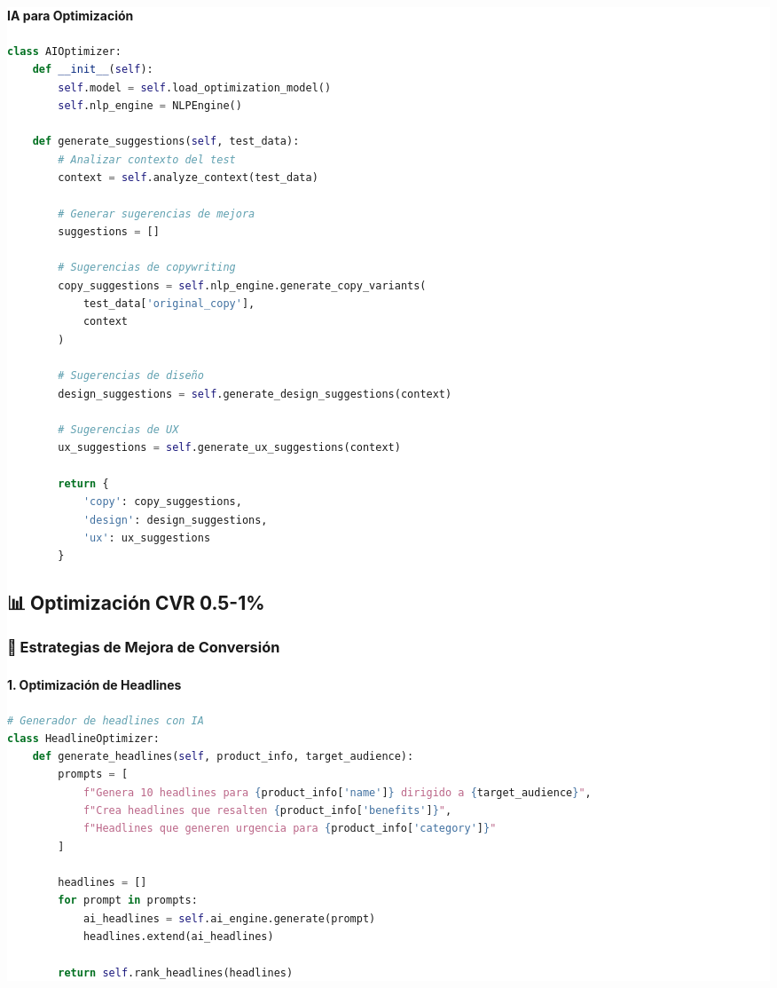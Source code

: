 #### IA para Optimización
```python
class AIOptimizer:
    def __init__(self):
        self.model = self.load_optimization_model()
        self.nlp_engine = NLPEngine()
    
    def generate_suggestions(self, test_data):
        # Analizar contexto del test
        context = self.analyze_context(test_data)
        
        # Generar sugerencias de mejora
        suggestions = []
        
        # Sugerencias de copywriting
        copy_suggestions = self.nlp_engine.generate_copy_variants(
            test_data['original_copy'],
            context
        )
        
        # Sugerencias de diseño
        design_suggestions = self.generate_design_suggestions(context)
        
        # Sugerencias de UX
        ux_suggestions = self.generate_ux_suggestions(context)
        
        return {
            'copy': copy_suggestions,
            'design': design_suggestions,
            'ux': ux_suggestions
        }
```

## 📊 Optimización CVR 0.5-1%

### 🎯 Estrategias de Mejora de Conversión

#### 1. **Optimización de Headlines**
```python
# Generador de headlines con IA
class HeadlineOptimizer:
    def generate_headlines(self, product_info, target_audience):
        prompts = [
            f"Genera 10 headlines para {product_info['name']} dirigido a {target_audience}",
            f"Crea headlines que resalten {product_info['benefits']}",
            f"Headlines que generen urgencia para {product_info['category']}"
        ]
        
        headlines = []
        for prompt in prompts:
            ai_headlines = self.ai_engine.generate(prompt)
            headlines.extend(ai_headlines)
        
        return self.rank_headlines(headlines)
```
